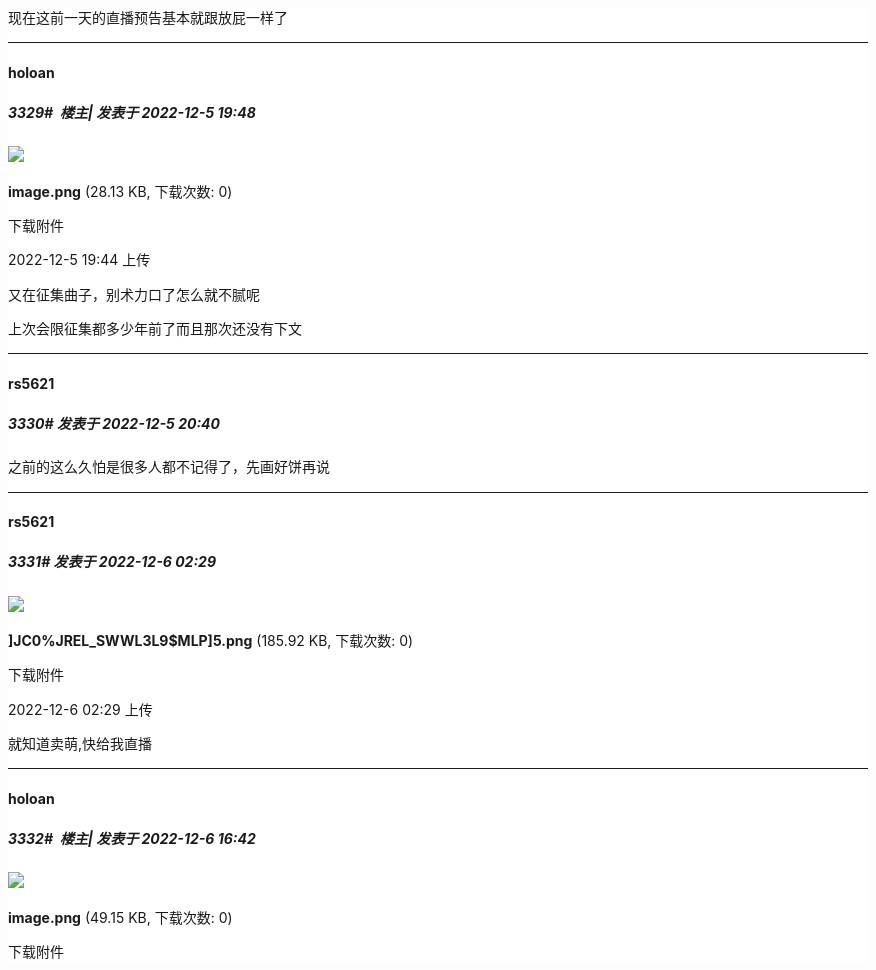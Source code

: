现在这前一天的直播预告基本就跟放屁一样了



*****

####  holoan  
##### 3329#         楼主| 发表于 2022-12-5 19:48

<img src="https://img.saraba1st.com/forum/202212/05/194402haqxb911b4bnmyac.png" referrerpolicy="no-referrer">

<strong>image.png</strong> (28.13 KB, 下载次数: 0)

下载附件

2022-12-5 19:44 上传

又在征集曲子，别术力口了怎么就不腻呢

上次会限征集都多少年前了而且那次还没有下文



*****

####  rs5621  
##### 3330#       发表于 2022-12-5 20:40

之前的这么久怕是很多人都不记得了，先画好饼再说



*****

####  rs5621  
##### 3331#       发表于 2022-12-6 02:29

<img src="https://img.saraba1st.com/forum/202212/06/022958v7xbxah23a47h0aa.png" referrerpolicy="no-referrer">

<strong>]JC0%JREL_SWWL3L9$MLP]5.png</strong> (185.92 KB, 下载次数: 0)

下载附件

2022-12-6 02:29 上传

就知道卖萌,快给我直播



*****

####  holoan  
##### 3332#         楼主| 发表于 2022-12-6 16:42

<img src="https://img.saraba1st.com/forum/202212/06/163604on854ewr1v1r7wnb.png" referrerpolicy="no-referrer">

<strong>image.png</strong> (49.15 KB, 下载次数: 0)

下载附件
